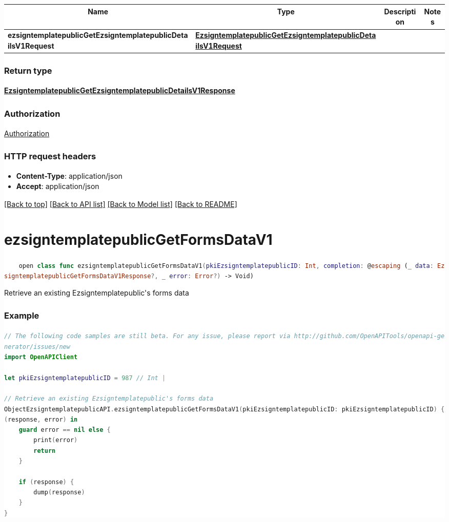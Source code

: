 Name | Type | Description  | Notes
------------- | ------------- | ------------- | -------------
 **ezsigntemplatepublicGetEzsigntemplatepublicDetailsV1Request** | [**EzsigntemplatepublicGetEzsigntemplatepublicDetailsV1Request**](EzsigntemplatepublicGetEzsigntemplatepublicDetailsV1Request.md) |  | 

### Return type

[**EzsigntemplatepublicGetEzsigntemplatepublicDetailsV1Response**](EzsigntemplatepublicGetEzsigntemplatepublicDetailsV1Response.md)

### Authorization

[Authorization](../README.md#Authorization)

### HTTP request headers

 - **Content-Type**: application/json
 - **Accept**: application/json

[[Back to top]](#) [[Back to API list]](../README.md#documentation-for-api-endpoints) [[Back to Model list]](../README.md#documentation-for-models) [[Back to README]](../README.md)

# **ezsigntemplatepublicGetFormsDataV1**
```swift
    open class func ezsigntemplatepublicGetFormsDataV1(pkiEzsigntemplatepublicID: Int, completion: @escaping (_ data: EzsigntemplatepublicGetFormsDataV1Response?, _ error: Error?) -> Void)
```

Retrieve an existing Ezsigntemplatepublic's forms data



### Example
```swift
// The following code samples are still beta. For any issue, please report via http://github.com/OpenAPITools/openapi-generator/issues/new
import OpenAPIClient

let pkiEzsigntemplatepublicID = 987 // Int | 

// Retrieve an existing Ezsigntemplatepublic's forms data
ObjectEzsigntemplatepublicAPI.ezsigntemplatepublicGetFormsDataV1(pkiEzsigntemplatepublicID: pkiEzsigntemplatepublicID) { (response, error) in
    guard error == nil else {
        print(error)
        return
    }

    if (response) {
        dump(response)
    }
}
```
